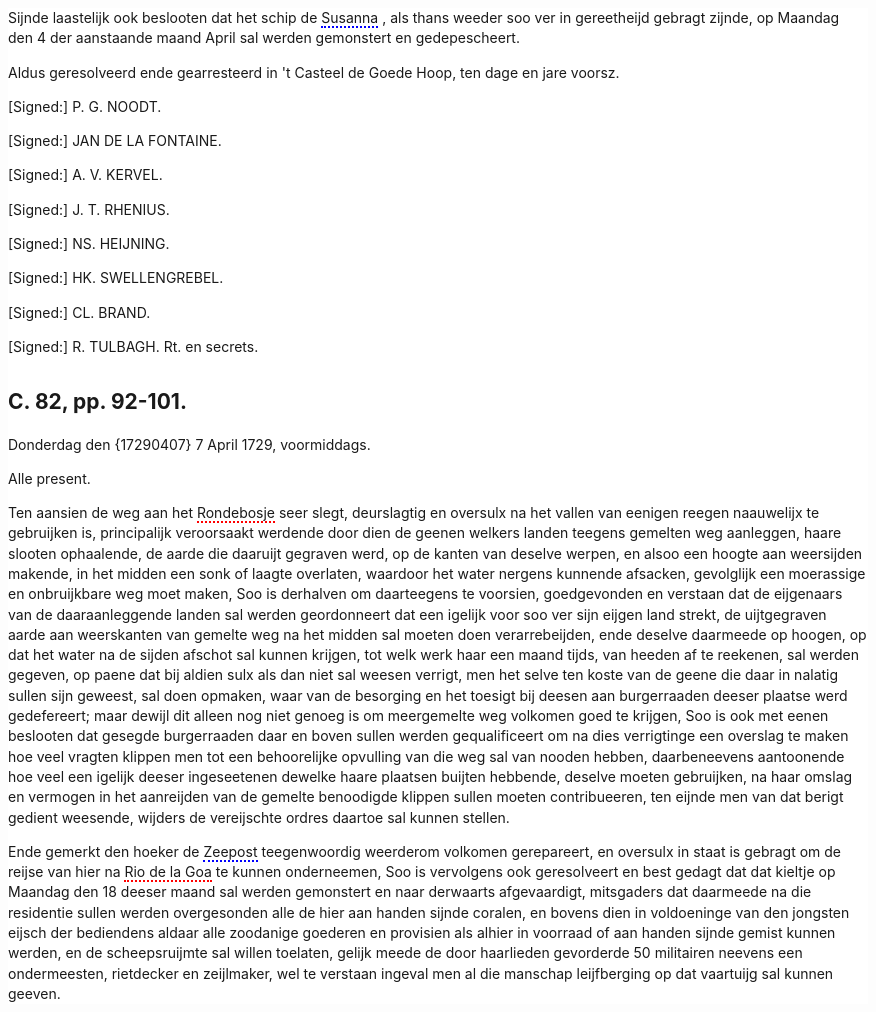 Sijnde laastelijk ook beslooten dat het schip de <span style="border-bottom: 2px dotted #0000FF;">Susanna</span> , als thans weeder soo ver in gereetheijd gebragt zijnde, op Maandag den 4 der aanstaande maand April sal werden gemonstert en gedepescheert.

Aldus geresolveerd ende gearresteerd in 't Casteel de Goede Hoop, ten dage en jare voorsz.

[Signed:] P. G. NOODT.

[Signed:] JAN DE LA FONTAINE.

[Signed:] A. V. KERVEL.

[Signed:] J. T. RHENIUS.

[Signed:] NS. HEIJNING.

[Signed:] HK. SWELLENGREBEL.

[Signed:] CL. BRAND.

[Signed:] R. TULBAGH. Rt. en secrets.

## C. 82, pp. 92-101.

Donderdag den {17290407} 7 April 1729, voormiddags.

Alle present.

Ten aansien de weg aan het <span style="border-bottom: 2px dotted #FF0000;">Rondebosje</span> seer slegt, deurslagtig en oversulx na het vallen van eenigen reegen naauwelijx te gebruijken is, principalijk veroorsaakt werdende door dien de geenen welkers landen teegens gemelten weg aanleggen, haare slooten ophaalende, de aarde die daaruijt gegraven werd, op de kanten van deselve werpen, en alsoo een hoogte aan weersijden makende, in het midden een sonk of laagte overlaten, waardoor het water nergens kunnende afsacken, gevolglijk een moerassige en onbruijkbare weg moet maken, Soo is derhalven om daarteegens te voorsien, goedgevonden en verstaan dat de eijgenaars van de daaraanleggende landen sal werden geordonneert dat een igelijk voor soo ver sijn eijgen land strekt, de uijtgegraven aarde aan weerskanten van gemelte weg na het midden sal moeten doen verarrebeijden, ende deselve daarmeede op hoogen, op dat het water na de sijden afschot sal kunnen krijgen, tot welk werk haar een maand tijds, van heeden af te reekenen, sal werden gegeven, op paene dat bij aldien sulx als dan niet sal weesen verrigt, men het selve ten koste van de geene die daar in nalatig sullen sijn geweest, sal doen opmaken, waar van de besorging en het toesigt bij deesen aan burgerraaden deeser plaatse werd gedefereert; maar dewijl dit alleen nog niet genoeg is om meergemelte weg volkomen goed te krijgen, Soo is ook met eenen beslooten dat gesegde burgerraaden daar en boven sullen werden gequalificeert om na dies verrigtinge een overslag te maken hoe veel vragten klippen men tot een behoorelijke opvulling van die weg sal van nooden hebben, daarbeneevens aantoonende hoe veel een igelijk deeser ingeseetenen dewelke haare plaatsen buijten hebbende, deselve moeten gebruijken, na haar omslag en vermogen in het aanreijden van de gemelte benoodigde klippen sullen moeten contribueeren, ten eijnde men van dat berigt gedient weesende, wijders de vereijschte ordres daartoe sal kunnen stellen.

Ende gemerkt den hoeker de <span style="border-bottom: 2px dotted #0000FF;">Zeepost</span> teegenwoordig weerderom volkomen gerepareert, en oversulx in staat is gebragt om de reijse van hier na <span style="border-bottom: 2px dotted #FF0000;">Rio de la Goa</span> te kunnen onderneemen, Soo is vervolgens ook geresolveert en best gedagt dat dat kieltje op Maandag den 18 deeser maand sal werden gemonstert en naar derwaarts afgevaardigt, mitsgaders dat daarmeede na die residentie sullen werden overgesonden alle de hier aan handen sijnde coralen, en bovens dien in voldoeninge van den jongsten eijsch der bediendens aldaar alle zoodanige goederen en provisien als alhier in voorraad of aan handen sijnde gemist kunnen werden, en de scheepsruijmte sal willen toelaten, gelijk meede de door haarlieden gevorderde 50 militairen neevens een ondermeesten, rietdecker en zeijlmaker, wel te verstaan ingeval men al die manschap leijfberging op dat vaartuijg sal kunnen geeven.


[^1]: In sommige dokumente word hy ook aangedui as Jan Meyndentse Kruywagen de jonge. Hy was die seun van Jan Meyndertse Kruywagen en Catharina van Maarsen en is in 1695 aan die Kaap gebore. Op 27.4.1721 is hy met Susanna Margaretha Meyer getroud.
[^2]: Jacob van Bochem van Thiel het in 1716 as adelbors na die Kaap gekom en het die volgende jaar boekhouer in die slaghuis geword. In 1718 het hy 'n vryburger geword. Hy was getroud met Maria Schouten.
[^3]: Sien C.671,*Pacht Conditiën*, 1727-1739, pp. 91-103.
[^4]: Adriaan van Kervel was die seun van Johannes van Kervel en Anna Koene. Hy is in 1681 in <span style="border-bottom: 2px dotted #FF0000;">Den Haag</span> gebore. Sedert 1709 was hy assistent aan die Kaap. Hy vorder vinnig en word in 1717 sekretaris van die Politieke Raad. Drie jaar later word hy 'n volle lid van die raad. In 1725 volg hy Cornelis van Beaumont as fiskaal op en in 1731 word hy sekunde. Nadat Jan de la Fontaine in 1737 uit diens getree het, is Van Kervel aangestel as Goewerneur van die Kaap. Hy aanvaar op 31.8.1737 sy pligte, maar op 19.9.1737 sterf hy na 'n kort siekbed. Hy is op 14.6.1716 met Aletta Corsenaar getroud. Sy was die laaste jare van haar lewe 'n invalide en is op 27.11.1739 oorlede.
[^5]: Sien*Suid-Afrikaanse Argiefstukke, Kaap nr. 7*, p. 455.
[^6]: Rudolph Sigfried Alleman was die seun van Anton Engelhard Alleman en Margaretha Ilsabein Ortgieszen. Hy is in 1693 in <span style="border-bottom: 2px dotted #FF0000;">Neuendorf</span> , <span style="border-bottom: 2px dotted #FF0000;">Duitsland</span> , gebore. In 1720 kom hy as soldaat na die Kaap. Hy word vinnig bevorder en in 1740 word hy hoof van die garnisoen aan die Kaap. Hy tree op 15.1.1730 met Alberta Meyboom in die huwelik. Sy is in 1754 oorlede en Alleman op 22.7.1762.
[^7]: Johannes van Baarsenburg is in 1690 in <span style="border-bottom: 2px dotted #FF0000;">Maastricht</span> gebore. Hy kom in 1716 as adelbors na die Kaap en word in 1719 bevorder tot sersant. In 1735 tree hy uit die diens en word 'n vryburger. Hy was getroud met Susanna Meyer, die dogter van Pierre Meyer en Aletta de Savoye. Van Baarsenburg is in 1739 oorlede.
[^8]: Johan Tobias Rhenius van Berlyn was die seun van Isaak Rhenius en Anna Schuster. Hy was sedert 1708 soldaat aan die Kaap en het vinnig gevorder. In 1728 het hy hoof van die garnisoen geword, met die rang van kaptein. Op 20.4.1728 neem hy ook sitting op die Politieke Raad. In 1741 keer hy na <span style="border-bottom: 2px dotted #FF0000;">Europa</span> terug. Rhenius was twee keer getroud. Op 7.3.1717 is hy getroud met Engela Bergh, 'n dogter van kaptein Olof Bergh. Sy is in 1721 oorlede en op 20.6.1723 is hy weer met Anna Christina Mulder getroud.
[^9]: Arnold Hendrik Scholtz (Schultze) van Bielefeld het in 1719 as soldaat na die Kaap gekom. Op 25.10.1721 trou hy met Jacomina Visser, en die volgende jaar word hy 'n vryburger. Sy versoekskrif kan gevind word in C.235,*Requesten en Nominatiën*, 1729-1732, pp. 37-38.
[^10]: Hy was ook bekend as Philip Philipsz Rigter. Hy het in 1701 as vryburger na die Kaap gekom. Sy vrou, Catharina Padding (Catharina Joris), en hulle seun, Johannes, het hom vergesel. Op 7.1.1715 het hy sy twee erwe verkoop en na <span style="border-bottom: 2px dotted #FF0000;">Europa</span> teruggekeer, maar die volgende jaar het hy as landspassaat in diens van die Kompanjie na die Kaap teruggekeer. Nadat hy van 30.4.1717 as kneg by Otto Ernst van Graan in diens was, het hy op 21.2.1719 sipier van die Kasteel geword. Sy vrou, wie in 1722 nog in <span style="border-bottom: 2px dotted #FF0000;">Amsterdam</span> gewoon het, is waarskynlik intussen oorlede, want op 10.6.1725 is hy weer met Margaretha Gildenhuys getroud. Dieselfde jaar het hy ook weer 'n vryburger geword. Sy tweede vrou is in 1728 oorlede. Sy versoekskrif kan gevind word in C.235,*Requesten en Nominatiën*, 1729-1732, pp. 29-30.
[^11]: Hans Heinrich Neemzu was afkomstig van <span style="border-bottom: 2px dotted #FF0000;">Stapelholm</span> in <span style="border-bottom: 2px dotted #FF0000;">Holstein</span> . Hy kom in 1720 as soldaat na die Kaap en word in 1720 as meulenaarskneg aan Andries Cornelis van Tonder verhuur. In 1726 word hy 'n vryburger. Sy versoekskrif kan gevind word in C.235,*Requesten en Nominatiën*, 1729-1732, pp. 25-27.
[^12]: Nikolaus Himmelroth het in 1703 as soldaat na die Kaap gekom en het in 1713 'n vryburger geword.
[^13]: Nicolaas Heyning van Delft kom in 1704 as adelbors na die Kaap. Nadat hy in 1711 en 1718 onderskeidelik tot boekhouer en onderkoopman bevorder is, volg hy Jacobus Cruse in 1720 as soldyboekhouer op. In 1722 word hy dispensier en twee jaar later ook lid van die Politieke Raad. Hy tree op 20.8.1713 met Geertruyd Vermey in die huwelik.
[^14]: Hendrik Swellengrebel was die seun van Johannes Swellengrebel en Johanna Cruse. Hy is in 1700 aan die Kaap gebore. Op dertienjarige ouderdom tree hy as assistent by die Kompanjie in diens. Hy beklee verskeie poste, totdat hy in 1724 lid van sowel die Politieke Raad as die Raad van Justisie word. In 1737 word hy sekunde, en twee jaar later stel Here XVII hom aan as Goewerneur van die Kaap. Hy tree op 15.7.1727 met Helena Wilhelmina ten Damme in die huwelik. Sy sterf op 30.12.1746, en in 1751 lê Swellengrebel sy amp neer en gaan vestig hom in Nederland. Daar tree hy op 20.3.1755 weer met Helena van Ruyven in die huwelik. Swellengrebel is op 26.10.1760 te Utrecht oorlede. Hy was die eerste persoon wie aan die Kaap gebore is en Goewerneur van sy geboorteland geword het.
[^15]: Sien C.346,*Attestatiën*, 1729, pp. 37, 39, 43 en 47.
[^16]: Sien C.346,*Attestatiën*, 1729, pp. 25 en 29.
[^17]: Sien C.346,*Attestatiën*, 1729, p. 21.
[^18]: 'n Gedeelte waarin 'n aantal bemanningslede van die skip <span style="border-bottom: 2px dotted #0000FF;">Borselen</span> bevorder is, is hieronder weggelaat. Die gedeelte wat weggelaat is kan gevind word in C.24,*Resolutiën*, 1729-1730, pp. 52-53.
[^19]: John Lethbridge en vier ander <span style="border-bottom: 2px dotted #FF0000;">Engelse</span> duikers is in 1727 deur Here XVII na die Kaap gestuur.
[^20]: 'n Dagboek van die duikers se bedrywighede van 1.9.1728 tot 12.1.1729 kan gevind word in C.346,*Attestatiën*, 1729, pp. 1-16.
[^21]: Jacobus Moller was die seun van Hendrik Christoffel Moller en Margaretha Marquardt en is in 1697 aan die Kaap gebore. In 1707 tree hy as matroos by die Kompanjie in diens. Toe hy die Kaap in Januarie 1725 as opperstuurman van die <span style="border-bottom: 2px dotted #0000FF;">Susanna</span> besoek, word hy as ekwipasiemeester aan die Kaap benoem. Op 26.3.1726 word hy ook lid van die Raad van Justisie. Op 22.9.1726 tree hy met Debora de Koning van Amsterdam in die huwelik.
[^22]: 'n Gedeelte waarin tekortkomende klapperolie uit die skepe <span style="border-bottom: 2px dotted #0000FF;">Knapenburg</span> , <span style="border-bottom: 2px dotted #0000FF;">Elisabeth</span> , <span style="border-bottom: 2px dotted #0000FF;">Everswaard</span> , <span style="border-bottom: 2px dotted #0000FF;">Clarabeek</span> en <span style="border-bottom: 2px dotted #0000FF;">Beekvliet</span> as verliese afgeskryf is, is hieronder weggelaat. Die gedeelte wat weggelaat is kan gevind word in C.24,*Resolutiën*, 1729-1730, pp. 56-58. Die oorspronklike memorie berus in C.292,*Memoriën*, 1726-1739, p. 137.
[^23]: Aarnout Ruygrok van Vlaardingen het in 1713 as baastimmerman na die Kaap gekom. Op 18.5.1721 tree hy met Anna van Hoeting in die huwelik. Ruygrok is kort na hiendie sitting van die Politieke Raad oorlede, want sy boedelinventaris is gedateer 23.5.1729. (Vgl. M.O.O.C. 8/5,*Inventarissen*, 1727-1737, nrs. 46 en 46 1/2.) Sy versoekskrif kan gevind word in C.235,*Requesten en Nominatiën*, 1729-1732, pp. 53-54.
[^24]: Nicolaas van Donselaar van Wageningen kom in 1722 as soldaat na die Kaap. Hy ontvang die volgende jaar sy vrybrief en word voorman by sy niggie, Rykje van Donselaar. Op 2.1.1724 tree hy met Judith du Plessis in die huwelik. Twee kinders, Bartholomeus en Maria Magdalena, is uit die huwelik gebore. Sy versoekskrif kan gevind word in C.235,*Requesten en Nominatiën*, 1729-1732, p. 47.
[^25]: Willem Borman van Hamburg het in 1703 as matroos na die Kaap gekom en op 16.3.1717 word hy konstabel van die Kasteel. In 1723 word hy weens swak gesondheid en hoë ouderdom ontslaan. Sy versoekskrif kan gevind word in C.235,*Requesten en Nominatiën*, 1729-1732, pp. 41-42.
[^26]: Christoffel Brand was die seun van Burchard Brand en Catharina Harts. Hy is in 1700 aan die Kaap gebore en is op 22.2.1722 met Sara van Brakel getroud. Hulle het geen kinders gehad nie. Hy tree in 1714 as soldaat by die Kompanjie in diens en word twee jaar later 'n assistent. In 1722 word hy bevorder tot boekhouer en die volgende jaar tot onderkoopman. Hy word op 26.9.1724 lid van die Raad van Justisie en op 27.1.1726 ook lid van die Politieke Raad.
[^27]: Sien C.442,*Inkomende Brieven*, 1729-1730, pp. 9-33.
[^28]:  <span style="border-bottom: 2px dotted #FF0000;">Colombo</span> is die hoofstad van <span style="border-bottom: 2px dotted #FF0000;">Ceylon</span> en is geleë aan die suidweskus. Dit is in 1517 deur die Portugese in besit geneem. In 1603 het die Nederlanders dit verower en in 1796 die Engelse. Vgl. Servaas de Bruin,*Geographisch-Historisch Woordenboek*, deel 1, p. 753.
[^29]: Dit is waarskynlik die stad <span style="border-bottom: 2px dotted #FF0000;">Galle</span> aan die suidkus van <span style="border-bottom: 2px dotted #FF0000;">Ceylon</span> . In Pieter Goos se*Zee-Atlas*van 1666, word dit aangedui as <span style="border-bottom: 2px dotted #FF0000;">Puigale</span> .
[^30]: Cronenburg se verklaring, gedateer 1.12.1728 te <span style="border-bottom: 2px dotted #FF0000;">Gale</span> , verskyn in C.130,*Bijlagen*, 1729, p. 15.
[^31]: Sien C.235,*Requesten en Nominatiën*, 1729-1732, pp. 57-58.
[^32]: Ryk Tulbagh was die seun van Dirk Tulbagh en Catharina Cattepoel. Hy is in 1699 in <span style="border-bottom: 2px dotted #FF0000;">Utrecht</span> gebore. In 1716 kom hy as adelbors na die Kaap. Hy vorder vinnig en word in 1725 sekretaris van die Politieke Raad. Op 16.9.1728 word hy lid van sowel die Raad van Justisie as die Politieke Raad. In 1739 word hy sekunde en in 1751 volg hy sy swaer, Hendrik Swellengrebel, as Goewerneur van die Kaap op. Tulbagh tree op 25.8.1725 met Elisabeth Swellengrebel in die huwelik. Albei hulle kinders, Johannes Dirk en Willem, is jonk oorlede. Sy vrou is op 13.10.1753 oorlede en hyself op 11.8.1771.
[^33]: 'n Gedeelte waarin 'n aantal bemanningslede van die skip <span style="border-bottom: 2px dotted #0000FF;">Windhond</span> bevorder is, is hieronder weggelaat. Sien C.24,*Resolutiën*, 1729-1730, pp. 68-69.
[^34]: Sien C.235,*Requesten en Nominatiën*, 1729-1732, pp. 61 en 65.
[^35]: In sowel die H.K. as die oorspronklike versoekskrif staan ook "souden". Dit moet ongetwyfeld "sonder" wees.
[^36]: Die drie verklarings kan gevind word in C.346,*Attestatiën*, 1729, pp. 71, 75 en 79.
[^37]: 'n Gedeelte waarin drie bemanningslede van die skip <span style="border-bottom: 2px dotted #0000FF;">Susanna</span> bevorder is, is hieronder weggelaat. Vgl. C.24,*Resolutiën*, 1729-1730, pp. 74-75.
[^38]: Die eerste plakkaat waarin die inwoners verbied word om aan drosters enige hulp te verleen, is reeds op 5.8.1660 uitgevaardig. Verdere plakkate met dieselfde strekking is daarna uitgevaardig in 1667 en op 18.11.1672, 9/15.1.1677, 25/26.12.1687, en 13/16.10.1722. Vgl. die*Kaapse Plakkaatboek*, deel 1, pp. 60, 102, 120-121, 136-138, 243-244 en deel II, pp. 95-96.
[^39]: Sien*Kaapse Plakkaatboek*, deel 1, pp. 226-230.
[^40]: Die plakkaat is op 28.3.1729 uitgevaardig. Vgl. C.682,*Origineel Placcaat Boek*, 1714-1734, pp. 423-429. Dit is ook gepubliseer in*Kaapse Plakkaatboek*, deel II, pp. 143-145.
[^41]: Sien C.346,*Attestatiën*, 1729, pp. 91-92.
[^42]:  <span style="border-bottom: 2px dotted #FF0000;">Rio de la Goa</span> was die Nederlandse nedersetting in <span style="border-bottom: 2px dotted #FF0000;">Delagoabaai</span> aan die ooskus van Afrika. Vgl. Pieter Goos se*Zee-Atlas*.
[^43]: Jelle Jellesz van der Schilde van <span style="border-bottom: 2px dotted #FF0000;">Medenblik</span> was sedert 1720 skeepstimmerman aan die Kaap en is in 1722 bevorder tot opperskeepstimmerman. Hy was getroud met Elisabeth Louw.
[^44]: Die woord*comvermeeren*bestaan nie. Dit is waarskynlik 'n slegte spelling van die woord*conformeeren*: ooreenstem.
[^45]: Hy was die seun van Jan Lourens en Woutrina Mostert en is in 1703 aan die Kaap gebore. In 1712 keer hy saam met sy ouers na <span style="border-bottom: 2px dotted #FF0000;">Europa</span> terug, waar hy in <span style="border-bottom: 2px dotted #FF0000;">Bremen</span> onderwys ontvang. In 1720 kom hy weer as korporaal na die Kaap en in 1721 word hy 'n assistent. In 1725 word hy adjunk van die fiskaal en die volgende jaar sekretaris van die landdros van <span style="border-bottom: 2px dotted #FF0000;">Stellenbosch</span> . In 1729 word hy landdros. Hy tree op 13.8.1724 in die huwelik met Catharina van der Byl. Lourens se brief, gedateer 5.4.1729, kan gevind word in C.442,*Inkomende Brieven*, 1729-1730, pp. 189-192.
[^46]: Die twaalf oorlewende soldate het op 25.4.1729 voor die Raad van Justisie verskyn. Vier van hulle is ter dood veroordeel, vyf is gevonnis om gegesel te word en vir vyftien jaar in die kettings te bly, terwyl drie gevonnis is om gegesel te word en tien jaar in kettings te bly. Vgl. C.J.11,*Criminele Regtsrollen*, 1729, pp. 17-25 en C.J.333,*Criminele Processtukken*, 1729, pp. 180-225.
[^47]: Sien C.346,*Attestatiën*, 1729, pp. 103, 107 en 111.
[^48]:  <span style="border-bottom: 2px dotted #FF0000;">Teksel</span> ( <span style="border-bottom: 2px dotted #FF0000;">Tessel</span> ) is 'n eiland wat deel uitmaak van die Nederlandse provinsie <span style="border-bottom: 2px dotted #FF0000;">Noord-Holland</span> . Vgl. Servaas de Bruin,*Geographisch-Historisch Woordenboek*, deel II, p. 1074.
[^49]: Sien C.442,*Inkomende Brieven*, 1729-1730, pp. 193-194 en 199-200.
[^50]: Sien C.436,*Inkomende Stukken*, 1716-1719, pp. 619-624.
[^51]: Noodt het nie hierdie resolusie onderteken nie.
[^52]: 'n Gedeelte waarin 'n nuwe boekhouer op die skip <span style="border-bottom: 2px dotted #0000FF;">Magdalena</span> aangestel is, is hieronder weggelaat. Vgl. C.24,*Resolutiën*, 1729-1730, p. 101.
[^53]: 'n Verklaring oor die benodigdhede vir <span style="border-bottom: 2px dotted #0000FF;">Karsenhof</span> kan gevind word in C.346,*Attestatiën*, 1729, p. 115.
[^54]: Dit is waarskynlik <span style="border-bottom: 2px dotted #FF0000;">Downs</span> ( <span style="border-bottom: 2px dotted #FF0000;">Duinen</span> ), 'n rede aan die suidooskus van die <span style="border-bottom: 2px dotted #FF0000;">Engelse</span> graafskap <span style="border-bottom: 2px dotted #FF0000;">Kent</span> . Vgl. Servaas de Bruin,*Geographisch-Historisch Woordenboek*, deel 1, p. 879.
[^55]: Jan de Wit is in 1677 in New York gebore. Hy vestig hom in 1700 as vryburger aan die Kaap en tree op 20.3.1707 met Maria Adriaansz in die huwelik. De Wit is in April 1755 oorlede.
[^56]: Noodt het nie hierdie resolusie onderteken nie.
[^57]: Sy was die dogter van Christiaan Ehlers en Barbara de Savoye en is in 1703 aan die Kaap gebore. Op 10.12.1730 tree sy in die huwelik met Joachim Nikolaus von Dessin. Hulle het net een dogter gehad. Sy is in 1752 oorlede. Haar oorspronklike versoekskrif kan gevind word in C.235,*Requesten en Nominatiën*, 1729-1732, pp. 73-74.
[^58]: Barbara Theresia de Savoye is in 1673 in <span style="border-bottom: 2px dotted #FF0000;">Gent</span> gebore. In 1688 kom sy saam met haar ouers, die Franse vlugtelinge Jacques de Savoye en Marie Madeleine le Clercq, na die Kaap. Nadat haar eerste man, Christiaan Ehlers, in 1704 oorlede is, hertrou sy in 1706 met Elias Kina van Amsterdam. Uit sowel die eerste as tweede huwelik is vier kinders gebore. Sy is in 1729 oorlede.
[^59]: Elias Kina is in 1670 in <span style="border-bottom: 2px dotted #FF0000;">Amsterdam</span> gebore. Hy doen sedert 1701 as assistent diens aan die Kaap en word in 1709 'n vryburger. Kina is in 1719 oorlede.
[^60]: Sien M.O.O.C. 10/3,*Vendurollen*, 1726-1731, nr. 81.
[^61]: Noodt het nie hierdie resolusie onderteken nie.
[^62]: 'n Gedeelte waarin twee bemanningslede van die skip <span style="border-bottom: 2px dotted #0000FF;">Pallas</span> bevorder is, is hieronder weggelaat. Die gedeelte wat weggelaat is, kan gevind word in C.24,*Resolutiën*, 1729-1730, p. 108.
[^63]: Sien C.442,*Inkomende Brieven*, 1729-1730, pp. 231-232.
[^64]: Sien*Suid-Afrikaanse Argiefstukke, Kaap nr. 7*, pp. 158-159.
[^65]: Johannes Fredrik Carolus Migault en sy wou, Johanna Maria Vlotman, het in 1727 uit Batavia na die Kaap verhuis. Sy versoekskrif kan gevind word in C.235,*Requesten en Nominatiën*, 1729-1732, pp. 69-70.
[^66]: Migault het nie die Kaap verlaat nie en is in 1734 hier oorlede. Sy testament is op 9.2.1734 by die weeskamer ingedien. Vgl. M.O.O.C. 7/1/4,*Testamenten*, 1726-1735, nr. 139.
[^67]: Noodt het nie hierdie resolusie onderteken nie.
[^68]: Noodt is op 23.4.1729 die middag tussen drie- en vieruur skielik in die Goewerneur se tuinhuis oorlede. Hy is op 30.4.1729 in die kerk begrawe. Vgl. C.608,*Dagregister*, 1725-1730, pp. 621 en 624-635.